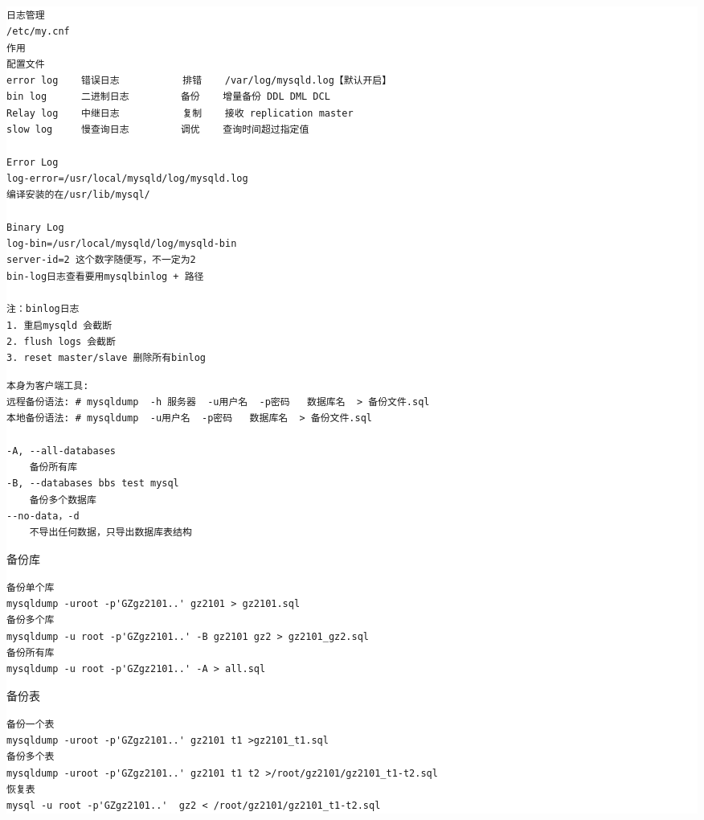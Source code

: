 ```
日志管理
/etc/my.cnf
作用
配置文件
error log    错误日志           排错    /var/log/mysqld.log【默认开启】     
bin log      二进制日志         备份    增量备份 DDL DML DCL
Relay log    中继日志           复制    接收 replication master 
slow log     慢查询日志         调优    查询时间超过指定值

Error Log
log-error=/usr/local/mysqld/log/mysqld.log
编译安装的在/usr/lib/mysql/

Binary Log
log-bin=/usr/local/mysqld/log/mysqld-bin
server-id=2 这个数字随便写，不一定为2
bin-log日志查看要用mysqlbinlog + 路径

注：binlog日志
1. 重启mysqld 会截断
2. flush logs 会截断
3. reset master/slave 删除所有binlog
```



```
本身为客户端工具:
远程备份语法: # mysqldump  -h 服务器  -u用户名  -p密码   数据库名  > 备份文件.sql
本地备份语法: # mysqldump  -u用户名  -p密码   数据库名  > 备份文件.sql

-A, --all-databases			            
    备份所有库
-B, --databases bbs test mysql	
    备份多个数据库
--no-data，-d  
    不导出任何数据，只导出数据库表结构
```

备份库

```
备份单个库
mysqldump -uroot -p'GZgz2101..' gz2101 > gz2101.sql
备份多个库
mysqldump -u root -p'GZgz2101..' -B gz2101 gz2 > gz2101_gz2.sql
备份所有库
mysqldump -u root -p'GZgz2101..' -A > all.sql
```

备份表

```
备份一个表
mysqldump -uroot -p'GZgz2101..' gz2101 t1 >gz2101_t1.sql
备份多个表 
mysqldump -uroot -p'GZgz2101..' gz2101 t1 t2 >/root/gz2101/gz2101_t1-t2.sql
恢复表
mysql -u root -p'GZgz2101..'  gz2 < /root/gz2101/gz2101_t1-t2.sql    
```
